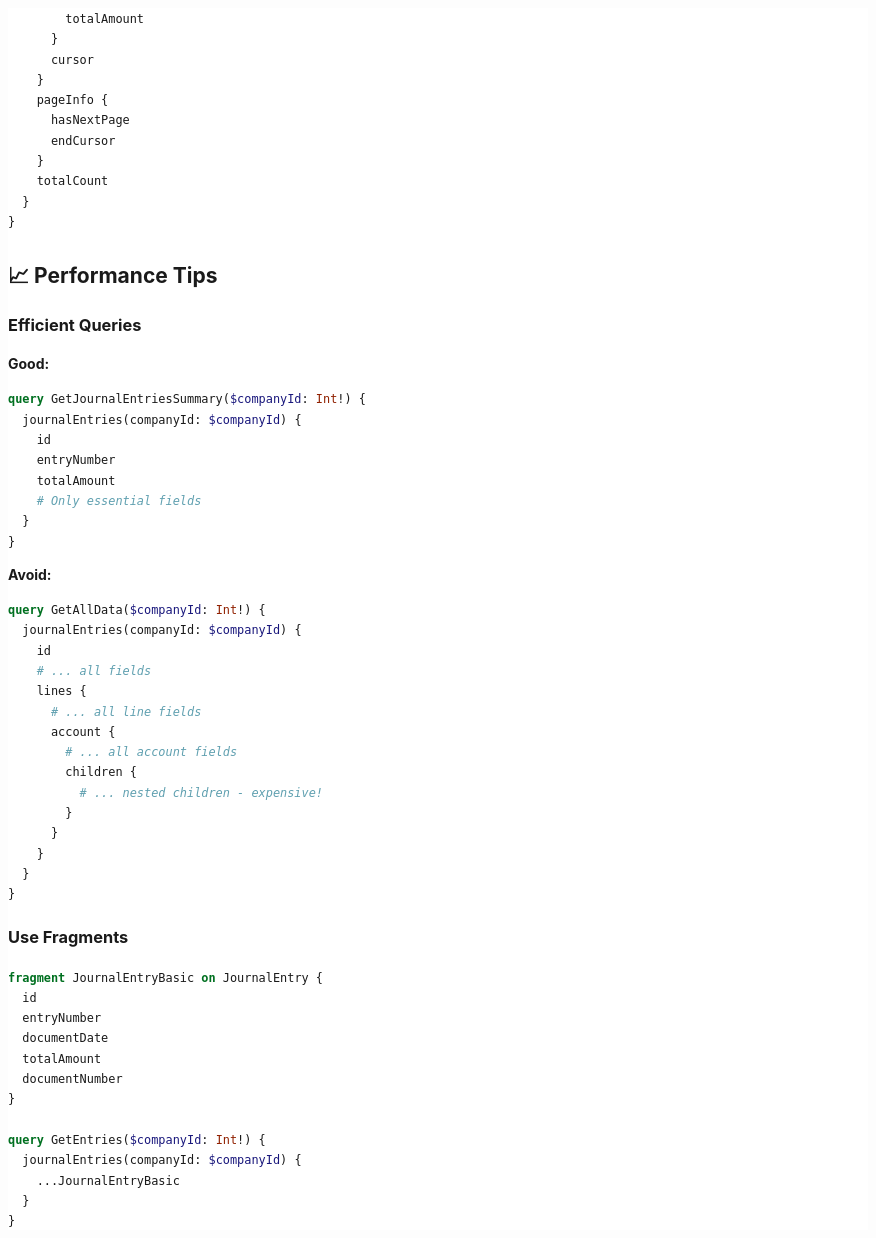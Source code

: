 ```graphql
        totalAmount
      }
      cursor
    }
    pageInfo {
      hasNextPage
      endCursor
    }
    totalCount
  }
}
```

## 📈 Performance Tips

### Efficient Queries

**Good:**
```graphql
query GetJournalEntriesSummary($companyId: Int!) {
  journalEntries(companyId: $companyId) {
    id
    entryNumber
    totalAmount
    # Only essential fields
  }
}
```

**Avoid:**
```graphql
query GetAllData($companyId: Int!) {
  journalEntries(companyId: $companyId) {
    id
    # ... all fields
    lines {
      # ... all line fields
      account {
        # ... all account fields
        children {
          # ... nested children - expensive!
        }
      }
    }
  }
}
```

### Use Fragments

```graphql
fragment JournalEntryBasic on JournalEntry {
  id
  entryNumber
  documentDate
  totalAmount
  documentNumber
}

query GetEntries($companyId: Int!) {
  journalEntries(companyId: $companyId) {
    ...JournalEntryBasic
  }
}
```